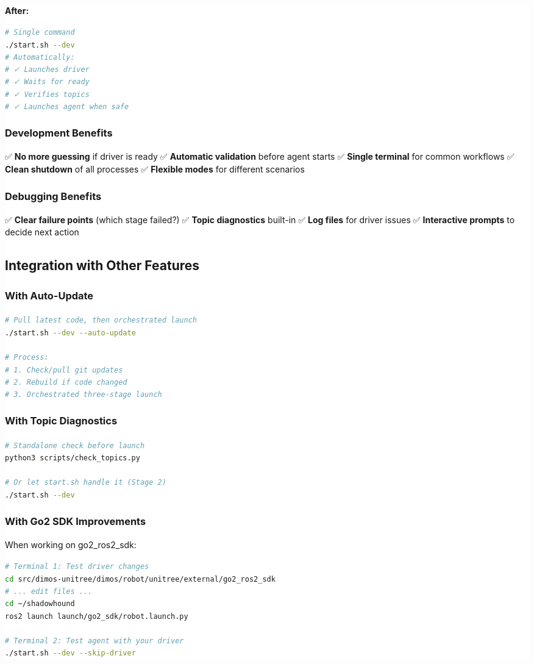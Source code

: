 **After:**
```bash
# Single command
./start.sh --dev
# Automatically:
# ✓ Launches driver
# ✓ Waits for ready
# ✓ Verifies topics
# ✓ Launches agent when safe
```

### Development Benefits

✅ **No more guessing** if driver is ready
✅ **Automatic validation** before agent starts
✅ **Single terminal** for common workflows
✅ **Clean shutdown** of all processes
✅ **Flexible modes** for different scenarios

### Debugging Benefits

✅ **Clear failure points** (which stage failed?)
✅ **Topic diagnostics** built-in
✅ **Log files** for driver issues
✅ **Interactive prompts** to decide next action

## Integration with Other Features

### With Auto-Update

```bash
# Pull latest code, then orchestrated launch
./start.sh --dev --auto-update

# Process:
# 1. Check/pull git updates
# 2. Rebuild if code changed
# 3. Orchestrated three-stage launch
```

### With Topic Diagnostics

```bash
# Standalone check before launch
python3 scripts/check_topics.py

# Or let start.sh handle it (Stage 2)
./start.sh --dev
```

### With Go2 SDK Improvements

When working on go2_ros2_sdk:
```bash
# Terminal 1: Test driver changes
cd src/dimos-unitree/dimos/robot/unitree/external/go2_ros2_sdk
# ... edit files ...
cd ~/shadowhound
ros2 launch launch/go2_sdk/robot.launch.py

# Terminal 2: Test agent with your driver
./start.sh --dev --skip-driver
```
